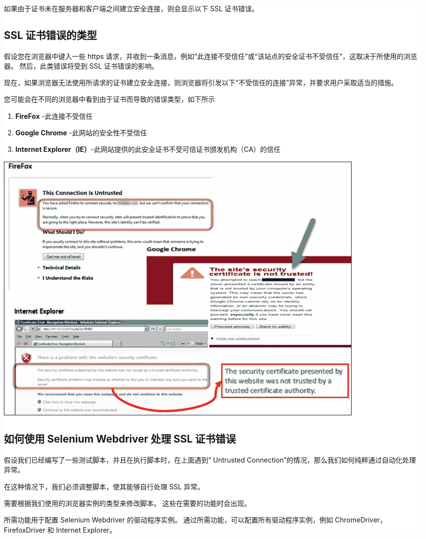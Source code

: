 如果由于证书未在服务器和客户端之间建立安全连接，则会显示以下 SSL 证书错误。

## SSL 证书错误的类型

假设您在浏览器中键入一些 https 请求，并收到一条消息，例如“此连接不受信任”或“该站点的安全证书不受信任”，这取决于所使用的浏览器。 然后，此类错误将受到 SSL 证书错误的影响。

现在，如果浏览器无法使用所请求的证书建立安全连接，则浏览器将引发以下“不受信任的连接”异常，并要求用户采取适当的措施。

您可能会在不同的浏览器中看到由于证书而导致的错误类型，如下所示

1.  **FireFox** -此连接不受信任

1.  **Google Chrome** -此网站的安全性不受信任

3.  **Internet Explorer（IE）**-此网站提供的此安全证书不受可信证书颁发机构（CA）的信任

![SSL Certificate Error Handling in Selenium](img/0a3c1feee6ca2ecf52a121408a3d6b69.png "SSL Certificate Error Handling in Selenium")

## 如何使用 Selenium Webdriver 处理 SSL 证书错误

假设我们已经编写了一些测试脚本，并且在执行脚本时，在上面遇到“ Untrusted Connection”的情况，那么我们如何纯粹通过自动化处理异常。

在这种情况下，我们必须调整脚本，使其能够自行处理 SSL 异常。

需要根据我们使用的浏览器实例的类型来修改脚本。 这些在需要的功能时会出现。

所需功能用于配置 Selenium Webdriver 的驱动程序实例。 通过所需功能，可以配置所有驱动程序实例，例如 ChromeDriver，FirefoxDriver 和 Internet Explorer。
